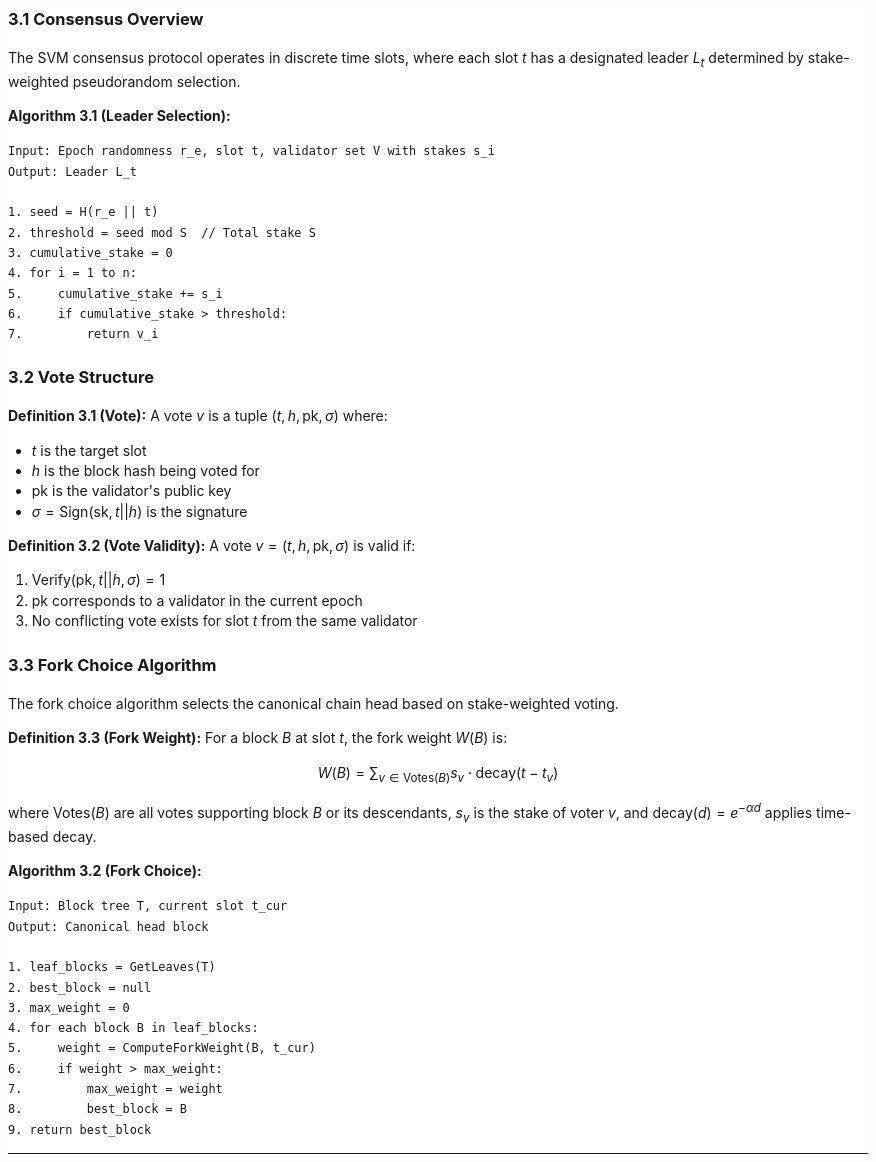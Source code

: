 ### 3.1 Consensus Overview

The SVM consensus protocol operates in discrete time slots, where each slot $t$ has a designated leader $L_t$ determined by stake-weighted pseudorandom selection.

**Algorithm 3.1 (Leader Selection):**
```
Input: Epoch randomness r_e, slot t, validator set V with stakes s_i
Output: Leader L_t

1. seed = H(r_e || t)
2. threshold = seed mod S  // Total stake S
3. cumulative_stake = 0
4. for i = 1 to n:
5.     cumulative_stake += s_i
6.     if cumulative_stake > threshold:
7.         return v_i
```

### 3.2 Vote Structure

**Definition 3.1 (Vote):** A vote $v$ is a tuple $(t, h, \text{pk}, \sigma)$ where:
- $t$ is the target slot
- $h$ is the block hash being voted for
- $\text{pk}$ is the validator's public key
- $\sigma = \text{Sign}(\text{sk}, t || h)$ is the signature

**Definition 3.2 (Vote Validity):** A vote $v = (t, h, \text{pk}, \sigma)$ is valid if:
1. $\text{Verify}(\text{pk}, t || h, \sigma) = 1$
2. $\text{pk}$ corresponds to a validator in the current epoch
3. No conflicting vote exists for slot $t$ from the same validator

### 3.3 Fork Choice Algorithm

The fork choice algorithm selects the canonical chain head based on stake-weighted voting.

**Definition 3.3 (Fork Weight):** For a block $B$ at slot $t$, the fork weight $W(B)$ is:

$$W(B) = \sum_{v \in \text{Votes}(B)} s_v \cdot \text{decay}(t - t_v)$$

where $\text{Votes}(B)$ are all votes supporting block $B$ or its descendants, $s_v$ is the stake of voter $v$, and $\text{decay}(d) = e^{-\alpha d}$ applies time-based decay.

**Algorithm 3.2 (Fork Choice):**
```
Input: Block tree T, current slot t_cur
Output: Canonical head block

1. leaf_blocks = GetLeaves(T)
2. best_block = null
3. max_weight = 0
4. for each block B in leaf_blocks:
5.     weight = ComputeForkWeight(B, t_cur)
6.     if weight > max_weight:
7.         max_weight = weight
8.         best_block = B
9. return best_block
```

---